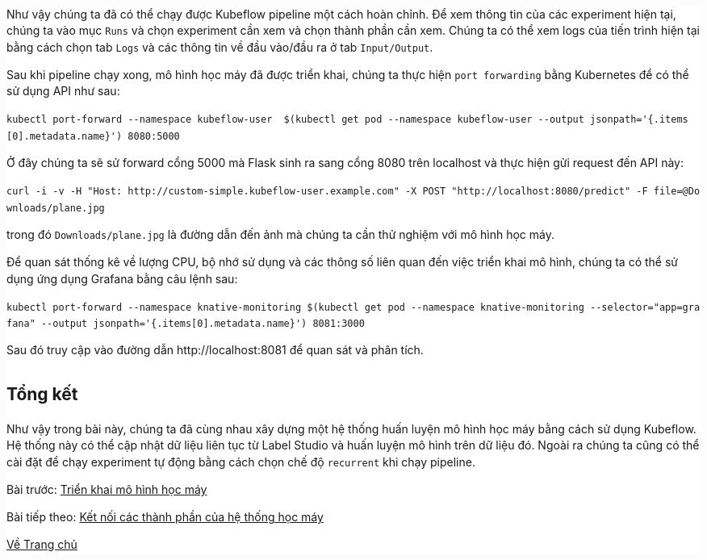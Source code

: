 Như vậy chúng ta đã có thể chạy được Kubeflow pipeline một cách hoàn chỉnh. Để xem thông tin của các experiment hiện tại, chúng ta vào mục `Runs` và chọn experiment cần xem và chọn thành phần cần xem. Chúng ta có thể xem logs của tiến trình hiện tại bằng cách chọn tab `Logs` và các thông tin về đầu vào/đầu ra ở tab `Input/Output`.

Sau khi pipeline chạy xong, mô hình học máy đã được triển khai, chúng ta thực hiện `port forwarding` bằng Kubernetes để có thể sử dụng API như sau:
```
kubectl port-forward --namespace kubeflow-user  $(kubectl get pod --namespace kubeflow-user --output jsonpath='{.items[0].metadata.name}') 8080:5000
```

Ở đây chúng ta sẽ sử forward cổng 5000 mà Flask sinh ra sang cổng 8080 trên localhost và thực hiện gửi request đến API này:

```
curl -i -v -H "Host: http://custom-simple.kubeflow-user.example.com" -X POST "http://localhost:8080/predict" -F file=@Downloads/plane.jpg
```

trong đó `Downloads/plane.jpg` là đường dẫn đến ảnh mà chúng ta cần thử nghiệm với mô hình học máy.

Để quan sát thống kê về lượng CPU, bộ nhớ sử dụng và các thông số liên quan đến việc triển khai mô hình, chúng ta có thể sử dụng ứng dụng Grafana bằng câu lệnh sau: 
```
kubectl port-forward --namespace knative-monitoring $(kubectl get pod --namespace knative-monitoring --selector="app=grafana" --output jsonpath='{.items[0].metadata.name}') 8081:3000
```

Sau đó truy cập vào đường dẫn http://localhost:8081 để quan sát và phân tích.

## Tổng kết
Như vậy trong bài này, chúng ta đã cùng nhau xây dựng một hệ thống huấn luyện mô hình học máy bằng cách sử dụng Kubeflow. Hệ thống này có thể cập nhật dữ liệu liên tục từ Label Studio và huấn luyện mô hình trên dữ liệu đó. Ngoài ra chúng ta cũng có thể cài đặt để chạy experiment tự động bằng cách chọn chế độ `recurrent` khi chạy pipeline.

Bài trước: [Triển khai mô hình học máy](../deployment/index.md)

Bài tiếp theo: [Kết nối các thành phần của hệ thống học máy](../pipeline/index.md)

[Về Trang chủ](../index.md)


<script src="https://utteranc.es/client.js"
        repo="thanhhau097/mlpipeline"
        issue-term="pathname"
        label="Comment"
        theme="github-light"
        crossorigin="anonymous"
        async>
</script>